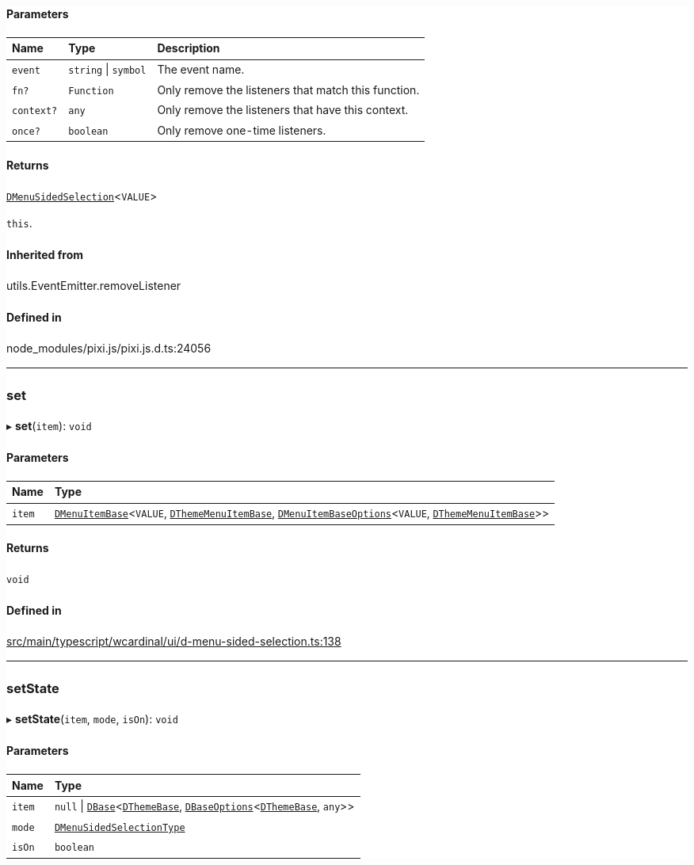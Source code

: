 #### Parameters

| Name | Type | Description |
| :------ | :------ | :------ |
| `event` | `string` \| `symbol` | The event name. |
| `fn?` | `Function` | Only remove the listeners that match this function. |
| `context?` | `any` | Only remove the listeners that have this context. |
| `once?` | `boolean` | Only remove one-time listeners. |

#### Returns

[`DMenuSidedSelection`](DMenuSidedSelection.md)\<`VALUE`\>

`this`.

#### Inherited from

utils.EventEmitter.removeListener

#### Defined in

node_modules/pixi.js/pixi.js.d.ts:24056

___

### set

▸ **set**(`item`): `void`

#### Parameters

| Name | Type |
| :------ | :------ |
| `item` | [`DMenuItemBase`](DMenuItemBase.md)\<`VALUE`, [`DThemeMenuItemBase`](../interfaces/DThemeMenuItemBase.md), [`DMenuItemBaseOptions`](../interfaces/DMenuItemBaseOptions.md)\<`VALUE`, [`DThemeMenuItemBase`](../interfaces/DThemeMenuItemBase.md)\>\> |

#### Returns

`void`

#### Defined in

[src/main/typescript/wcardinal/ui/d-menu-sided-selection.ts:138](https://github.com/winter-cardinal/winter-cardinal-ui/blob/v0.310.1/src/main/typescript/wcardinal/ui/d-menu-sided-selection.ts#L138)

___

### setState

▸ **setState**(`item`, `mode`, `isOn`): `void`

#### Parameters

| Name | Type |
| :------ | :------ |
| `item` | ``null`` \| [`DBase`](DBase.md)\<[`DThemeBase`](../interfaces/DThemeBase.md), [`DBaseOptions`](../interfaces/DBaseOptions.md)\<[`DThemeBase`](../interfaces/DThemeBase.md), `any`\>\> |
| `mode` | [`DMenuSidedSelectionType`](../index.md#dmenusidedselectiontype-1) |
| `isOn` | `boolean` |
